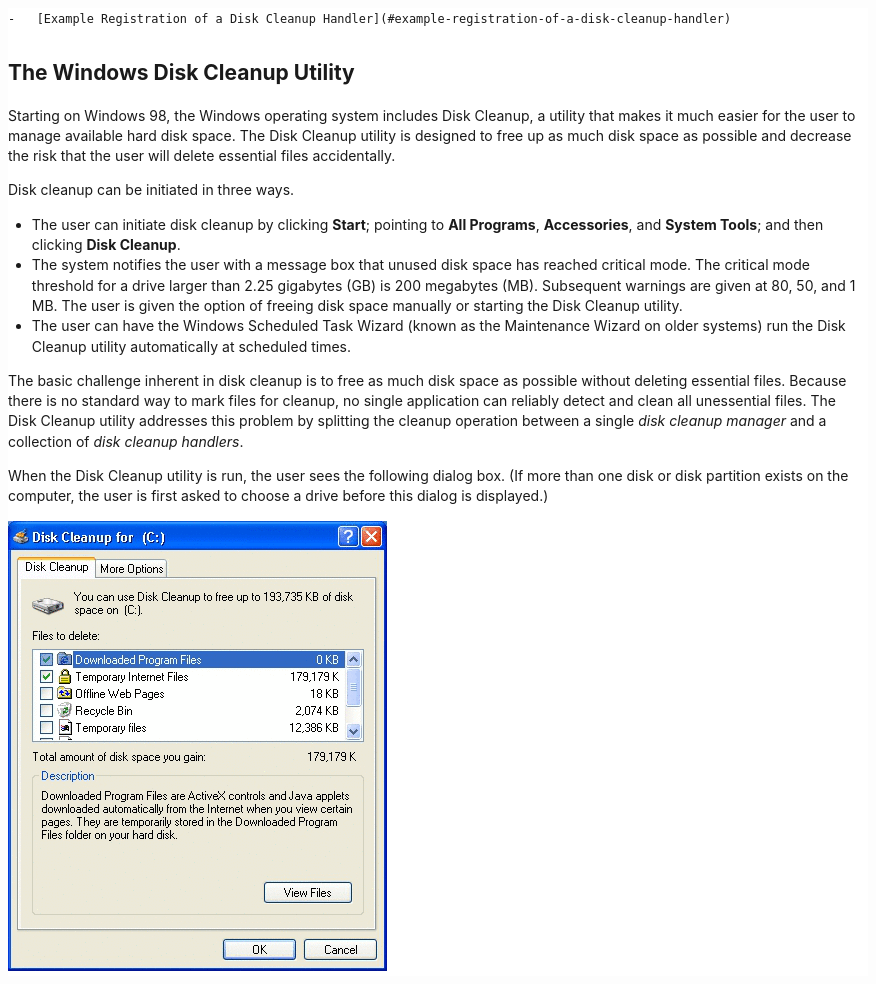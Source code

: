     -   [Example Registration of a Disk Cleanup Handler](#example-registration-of-a-disk-cleanup-handler)

## The Windows Disk Cleanup Utility

Starting on Windows 98, the Windows operating system includes Disk Cleanup, a utility that makes it much easier for the user to manage available hard disk space. The Disk Cleanup utility is designed to free up as much disk space as possible and decrease the risk that the user will delete essential files accidentally.

Disk cleanup can be initiated in three ways.

-   The user can initiate disk cleanup by clicking **Start**; pointing to **All Programs**, **Accessories**, and **System Tools**; and then clicking **Disk Cleanup**.
-   The system notifies the user with a message box that unused disk space has reached critical mode. The critical mode threshold for a drive larger than 2.25 gigabytes (GB) is 200 megabytes (MB). Subsequent warnings are given at 80, 50, and 1 MB. The user is given the option of freeing disk space manually or starting the Disk Cleanup utility.
-   The user can have the Windows Scheduled Task Wizard (known as the Maintenance Wizard on older systems) run the Disk Cleanup utility automatically at scheduled times.

The basic challenge inherent in disk cleanup is to free as much disk space as possible without deleting essential files. Because there is no standard way to mark files for cleanup, no single application can reliably detect and clean all unessential files. The Disk Cleanup utility addresses this problem by splitting the cleanup operation between a single *disk cleanup manager* and a collection of *disk cleanup handlers*.

When the Disk Cleanup utility is run, the user sees the following dialog box. (If more than one disk or disk partition exists on the computer, the user is first asked to choose a drive before this dialog is displayed.)

![screen shot of the clean up dialog box](images/cleanup1.png)

